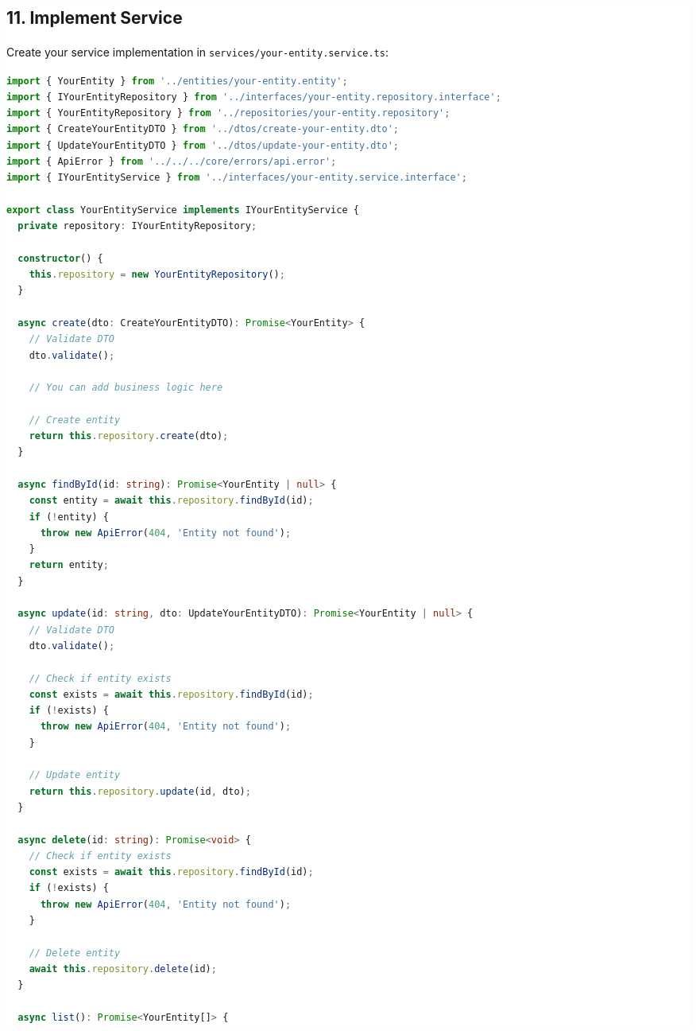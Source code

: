 ## 11. Implement Service

Create your service implementation in `services/your-entity.service.ts`:

```typescript
import { YourEntity } from '../entities/your-entity.entity';
import { IYourEntityRepository } from '../interfaces/your-entity.repository.interface';
import { YourEntityRepository } from '../repositories/your-entity.repository';
import { CreateYourEntityDTO } from '../dtos/create-your-entity.dto';
import { UpdateYourEntityDTO } from '../dtos/update-your-entity.dto';
import { ApiError } from '../../../core/errors/api.error';
import { IYourEntityService } from '../interfaces/your-entity.service.interface';

export class YourEntityService implements IYourEntityService {
  private repository: IYourEntityRepository;

  constructor() {
    this.repository = new YourEntityRepository();
  }

  async create(dto: CreateYourEntityDTO): Promise<YourEntity> {
    // Validate DTO
    dto.validate();

    // You can add business logic here

    // Create entity
    return this.repository.create(dto);
  }

  async findById(id: string): Promise<YourEntity | null> {
    const entity = await this.repository.findById(id);
    if (!entity) {
      throw new ApiError(404, 'Entity not found');
    }
    return entity;
  }

  async update(id: string, dto: UpdateYourEntityDTO): Promise<YourEntity | null> {
    // Validate DTO
    dto.validate();

    // Check if entity exists
    const exists = await this.repository.findById(id);
    if (!exists) {
      throw new ApiError(404, 'Entity not found');
    }

    // Update entity
    return this.repository.update(id, dto);
  }

  async delete(id: string): Promise<void> {
    // Check if entity exists
    const exists = await this.repository.findById(id);
    if (!exists) {
      throw new ApiError(404, 'Entity not found');
    }

    // Delete entity
    await this.repository.delete(id);
  }

  async list(): Promise<YourEntity[]> {
```
